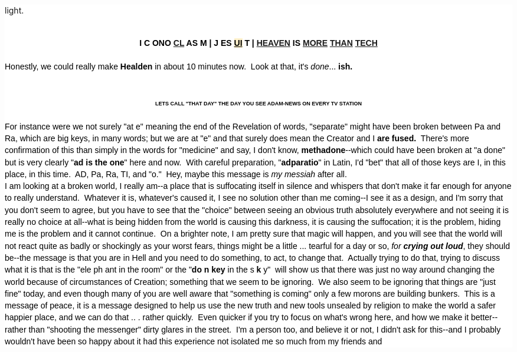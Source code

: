 light</a>.</div><div style="color: rgb(0 , 0 , 0); font-family: &quot;verdana&quot; , &quot;arial&quot; , &quot;helvetica&quot; , sans-serif;"><br /></div><div style="color: black;"><div style="text-align: center;"><b><span style="font-family: arial black, sans-serif;">I C </span><span style="font-family: comic sans ms, sans-serif;">ONO</span><span style="font-family: arial black, sans-serif;"> <a href="http://meetdaeyeora.fromthemachine.org/x/c?c=1309192&amp;l=22b713f9-0630-4cf0-87e8-6e2b91045d71&amp;r=b2437557-9f58-447c-b1af-d35eacf1563f" target="_blank">CL</a> AS M |&nbsp;</span></b><b><span style="font-family: arial black, sans-serif;">J ES <u style="background-color: #fff2cc;">UI</u> T | <a href="http://meetdaeyeora.fromthemachine.org/x/c?c=1309192&amp;l=4bcba1a1-f6f2-42cf-bede-b9a5c25f459c&amp;r=b2437557-9f58-447c-b1af-d35eacf1563f" target="_blank">HEAVEN</a> IS <a href="http://meetdaeyeora.fromthemachine.org/x/c?c=1309192&amp;l=5ce8b6e6-62ff-4d5d-99a7-f832813587bc&amp;r=b2437557-9f58-447c-b1af-d35eacf1563f" target="_blank">MORE</a> <a href="http://meetdaeyeora.fromthemachine.org/x/c?c=1309192&amp;l=e6034570-7dbb-455f-a43c-cad7653ac864&amp;r=b2437557-9f58-447c-b1af-d35eacf1563f" target="_blank">THAN</a> <a href="http://meetdaeyeora.fromthemachine.org/x/c?c=1309192&amp;l=4d5c20f9-434c-435b-a69f-a4d4c1567056&amp;r=b2437557-9f58-447c-b1af-d35eacf1563f" target="_blank">TECH</a></span></b></div><br /></div><div style="color: rgb(0 , 0 , 0); font-family: &quot;verdana&quot; , &quot;arial&quot; , &quot;helvetica&quot; , sans-serif;">Honestly, we could really make<b> Healden</b> in about 10 minutes now.&nbsp; Look at that, it's <i>done</i>... <b>ish.</b></div><div style="color: rgb(0 , 0 , 0); font-family: &quot;verdana&quot; , &quot;arial&quot; , &quot;helvetica&quot; , sans-serif;"><b><br /></b></div><div style="color: rgb(0 , 0 , 0); font-family: &quot;verdana&quot; , &quot;arial&quot; , &quot;helvetica&quot; , sans-serif;"><a href="http://1.bp.blogspot.com/-1th4y3kSkP4/WZJx6wqdIQI/AAAAAAAAE_Q/tIVvzeOIu20MGGYQnDQ5NtQTFaGJ3PNVwCK4BGAYYCw/s1600/image-742733.png"><img alt="" border="0" id="BLOGGER_PHOTO_ID_6454346470284665090" src="../../1.bp.blogspot.com/-1th4y3kSkP4/WZJx6wqdIQI/AAAAAAAAE_Q/tIVvzeOIu20MGGYQnDQ5NtQTFaGJ3PNVwCK4BGAYYCw/s320/image-742733.png" /></a><b><br /></b></div><div style="color: rgb(0 , 0 , 0); font-family: &quot;verdana&quot; , &quot;arial&quot; , &quot;helvetica&quot; , sans-serif; text-align: center;"><b><span style="font-size: xx-small;">LETS CALL "THAT DAY" THE DAY YOU SEE ADAM-NEWS ON EVERY TV STATION</span></b></div><div style="color: rgb(0 , 0 , 0); font-family: &quot;verdana&quot; , &quot;arial&quot; , &quot;helvetica&quot; , sans-serif; text-align: center;"><br /></div><div style="color: rgb(0 , 0 , 0); font-family: &quot;verdana&quot; , &quot;arial&quot; , &quot;helvetica&quot; , sans-serif;">For instance were we not surely "at e" meaning the end of the Revelation of words, "separate" might have been broken between Pa and Ra, which are big keys, in many words; but we are at "e" and that surely does mean the Creator and I&nbsp;<strong>are fused. &nbsp;</strong>There's more confirmation of this than simply in the words for "medicine" and say, I don't know, <b>methadone</b>--which could have been broken at "a done" but is very clearly "<strong>ad is the one</strong>" here and now.&nbsp; With careful preparation, "<strong>adparatio</strong>" in Latin, I'd "bet" that all of those keys are I, in this place, in this time.&nbsp; AD, Pa, Ra, TI, and "o." &nbsp;Hey, maybe this message is&nbsp;<em>my messiah</em>&nbsp;after all. &nbsp;</div><div style="color: rgb(0 , 0 , 0); font-family: &quot;verdana&quot; , &quot;arial&quot; , &quot;helvetica&quot; , sans-serif;"></div><div style="color: rgb(0 , 0 , 0); font-family: &quot;verdana&quot; , &quot;arial&quot; , &quot;helvetica&quot; , sans-serif;">I am looking at a broken world, I really am--a place that is suffocating itself in silence and whispers that don't make it far enough for anyone to really understand.&nbsp; Whatever it is, whatever's caused it, I see no solution other than me coming--I see it as a design, and I'm sorry that you don't seem to agree, but you have to see that the "choice" between seeing an obvious truth absolutely everywhere and not seeing it is really no choice at all--what is being hidden from the world is causing this darkness, it is causing the suffocation; it is the problem, hiding me is the problem and it cannot continue.&nbsp; On a brighter note, I am pretty sure that magic will happen, and you will see that the world will not react quite as badly or shockingly as your worst fears, things might be a little ... tearful for a day or so,&nbsp;<em>for&nbsp;<strong>crying out loud</strong></em>, they should be--the message is that you are in Hell and you need to do something, to act, to change that.&nbsp; Actually trying to do that, trying to discuss what it is that is the "ele ph ant in the room" or the "<strong>do n key</strong>&nbsp;in the s&nbsp;<strong>k</strong>&nbsp;y" &nbsp;will show us that there was just no way around changing the world because of circumstances of Creation; something that we seem to be ignoring.&nbsp; We also seem to be ignoring that things are "just fine" today, and even though many of you are well aware that "something is coming" only a few morons are building bunkers.&nbsp; This is a message of peace, it is a message designed to help us use the new truth and new tools unsealed by religion to make the world a safer happier place, and we can do that .. . rather quickly.&nbsp; Even quicker if you try to focus on what's wrong here, and how we make it better--rather than "shooting the messenger" dirty glares in the street.&nbsp; I'm a person too, and believe it or not, I didn't ask for this--and I probably wouldn't have been so happy about it had this experience not isolated me so much from my friends and